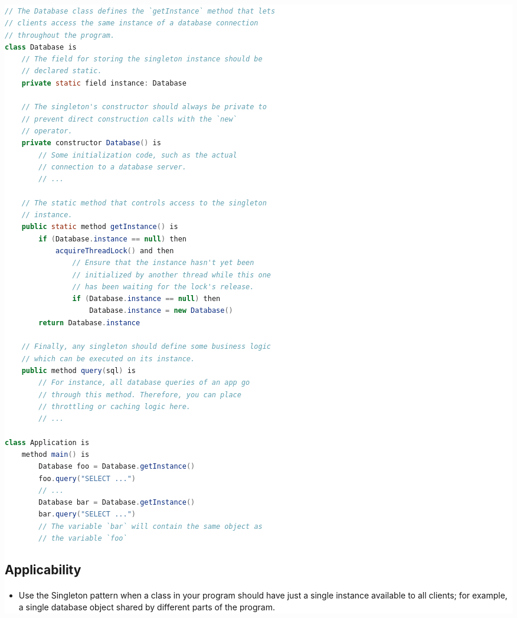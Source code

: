 ```java
// The Database class defines the `getInstance` method that lets
// clients access the same instance of a database connection
// throughout the program.
class Database is
    // The field for storing the singleton instance should be
    // declared static.
    private static field instance: Database

    // The singleton's constructor should always be private to
    // prevent direct construction calls with the `new`
    // operator.
    private constructor Database() is
        // Some initialization code, such as the actual
        // connection to a database server.
        // ...

    // The static method that controls access to the singleton
    // instance.
    public static method getInstance() is
        if (Database.instance == null) then
            acquireThreadLock() and then
                // Ensure that the instance hasn't yet been
                // initialized by another thread while this one
                // has been waiting for the lock's release.
                if (Database.instance == null) then
                    Database.instance = new Database()
        return Database.instance

    // Finally, any singleton should define some business logic
    // which can be executed on its instance.
    public method query(sql) is
        // For instance, all database queries of an app go
        // through this method. Therefore, you can place
        // throttling or caching logic here.
        // ...

class Application is
    method main() is
        Database foo = Database.getInstance()
        foo.query("SELECT ...")
        // ...
        Database bar = Database.getInstance()
        bar.query("SELECT ...")
        // The variable `bar` will contain the same object as
        // the variable `foo`
```

## Applicability
- Use the Singleton pattern when a class in your program should have just a single instance available to all clients; for example, a single database object shared by different parts of the program.
